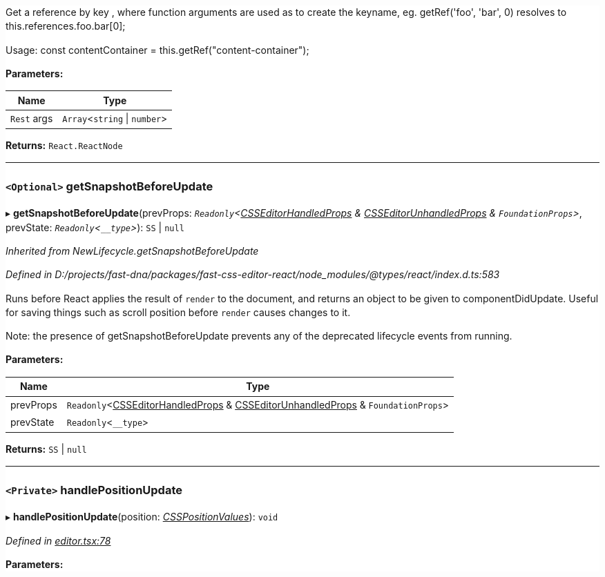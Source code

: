 Get a reference by key , where function arguments are used as to create the keyname, eg. getRef('foo', 'bar', 0) resolves to this.references.foo.bar\[0\];

Usage: const contentContainer = this.getRef("content-container");

**Parameters:**

| Name | Type |
| ------ | ------ |
| `Rest` args | `Array`<`string` \| `number`> |

**Returns:** `React.ReactNode`

___
<a id="getsnapshotbeforeupdate"></a>

### `<Optional>` getSnapshotBeforeUpdate

▸ **getSnapshotBeforeUpdate**(prevProps: *`Readonly`<[CSSEditorHandledProps](../interfaces/_editor_props_.csseditorhandledprops.md) & [CSSEditorUnhandledProps](../interfaces/_editor_props_.csseditorunhandledprops.md) & `FoundationProps`>*, prevState: *`Readonly`<`__type`>*): `SS` \| `null`

*Inherited from NewLifecycle.getSnapshotBeforeUpdate*

*Defined in D:/projects/fast-dna/packages/fast-css-editor-react/node_modules/@types/react/index.d.ts:583*

Runs before React applies the result of `render` to the document, and returns an object to be given to componentDidUpdate. Useful for saving things such as scroll position before `render` causes changes to it.

Note: the presence of getSnapshotBeforeUpdate prevents any of the deprecated lifecycle events from running.

**Parameters:**

| Name | Type |
| ------ | ------ |
| prevProps | `Readonly`<[CSSEditorHandledProps](../interfaces/_editor_props_.csseditorhandledprops.md) & [CSSEditorUnhandledProps](../interfaces/_editor_props_.csseditorunhandledprops.md) & `FoundationProps`> |
| prevState | `Readonly`<`__type`> |

**Returns:** `SS` \| `null`

___
<a id="handlepositionupdate"></a>

### `<Private>` handlePositionUpdate

▸ **handlePositionUpdate**(position: *[CSSPositionValues](../interfaces/_position_position_props_.csspositionvalues.md)*): `void`

*Defined in [editor.tsx:78](https://github.com/Microsoft/fast-dna/blob/164dd3ca/packages/fast-css-editor-react/src/editor.tsx#L78)*

**Parameters:**
